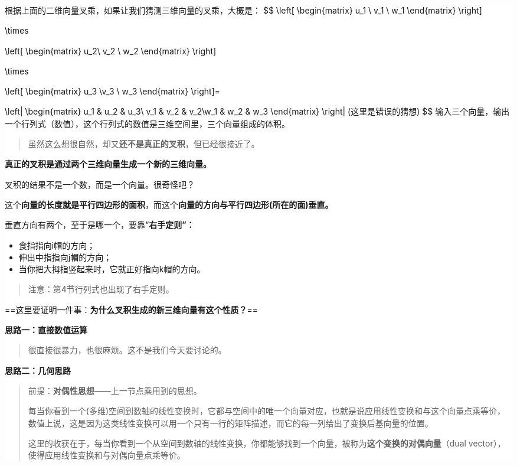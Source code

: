 根据上面的二维向量叉乘，如果让我们猜测三维向量的叉乘，大概是：
$$
\left[
\begin{matrix}
u_1 \\ v_1 \\ w_1
\end{matrix}
\right]

\times

\left[
\begin{matrix}
u_2\\ v_2 \\ w_2
\end{matrix}
\right]

\times

\left[
\begin{matrix}
u_3 \\v_3 \\ w_3
\end{matrix}
\right]=

\left|
\begin{matrix}
u_1 & u_2  & u_3\\ v_1 & v_2 & v_2\\w_1 & w_2 & w_3
\end{matrix}
\right|
(这里是错误的猜想)
$$
输入三个向量，输出一个行列式（数值），这个行列式的数值是三维空间里，三个向量组成的体积。

> 虽然这么想很自然，却又**还不是真正的叉积**，但已经很接近了。

**真正的叉积是通过两个三维向量生成一个新的三维向量。**

叉积的结果不是一个数，而是一个向量。很奇怪吧？

这个**向量的长度就是平行四边形的面积**，而这个**向量的方向与平行四边形(所在的面)垂直。**

垂直方向有两个，至于是哪一个，要靠“**右手定则”：**

- 食指指向i帽的方向；
- 伸出中指指向j帽的方向；
- 当你把大拇指竖起来时，它就正好指向k帽的方向。

> 注意：第4节行列式也出现了右手定则。

==这里要证明一件事：**为什么叉积生成的新三维向量有这个性质？**==

**思路一：直接数值运算**

> 很直接很暴力，也很麻烦。这不是我们今天要讨论的。

**思路二：几何思路**

> 前提：**对偶性思想**——上一节点乘用到的思想。
>
> 每当你看到一个(多维)空间到数轴的线性变换时，它都与空间中的唯一个向量对应，也就是说应用线性变换和与这个向量点乘等价，数值上说，这是因为这类线性变换可以用一个只有一行的矩阵描述，而它的每一列给出了变换后基向量的位置。
>
> 这里的收获在于，每当你看到一个从空间到数轴的线性变换，你都能够找到一个向量，被称为**这个变换的对偶向量**（dual vector），使得应用线性变换和与对偶向量点乘等价。
